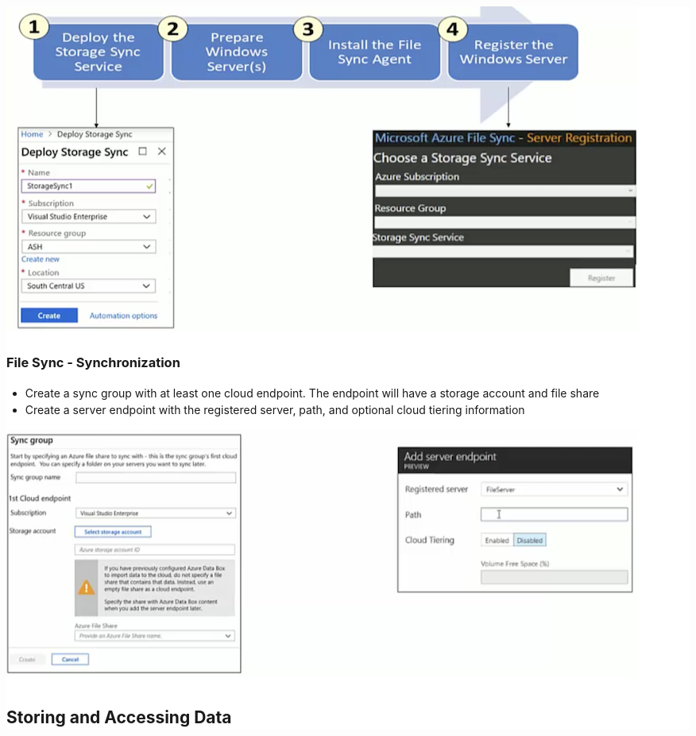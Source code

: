 ![Alt Image Text](adim/2_35.png "Body image")

### File Sync - Synchronization 


* Create a sync group with at least one cloud endpoint. The endpoint will 
have a storage account and file share 
* Create a server endpoint with the registered server, path, and optional 
cloud tiering information 

![Alt Image Text](adim/2_36.png "Body image")


## Storing and Accessing Data 
